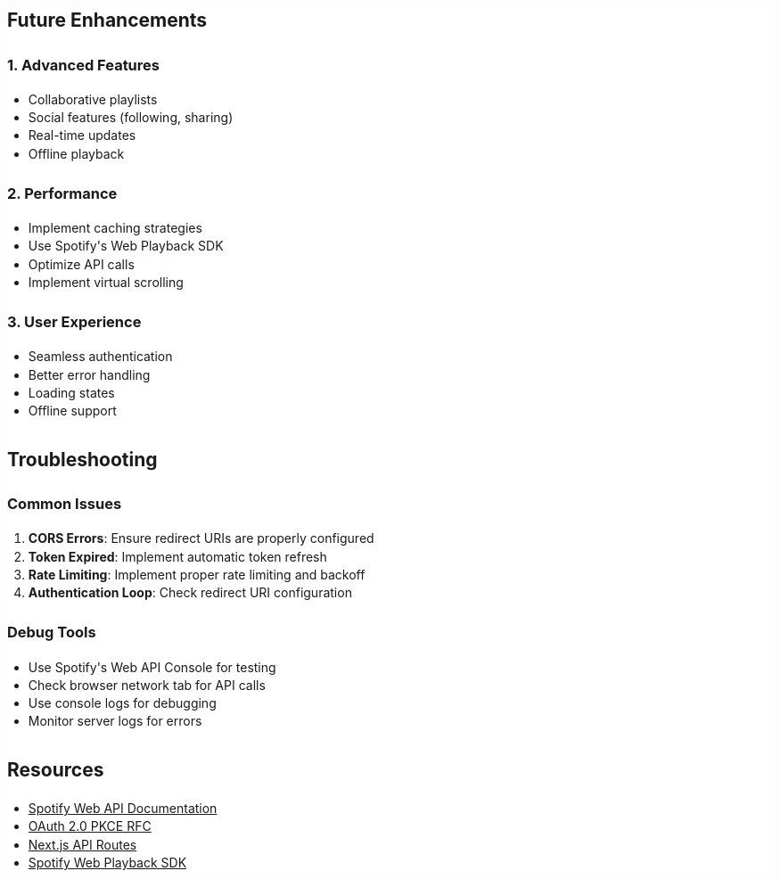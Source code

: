 ## Future Enhancements

### 1. Advanced Features
- Collaborative playlists
- Social features (following, sharing)
- Real-time updates
- Offline playback

### 2. Performance
- Implement caching strategies
- Use Spotify's Web Playback SDK
- Optimize API calls
- Implement virtual scrolling

### 3. User Experience
- Seamless authentication
- Better error handling
- Loading states
- Offline support

## Troubleshooting

### Common Issues

1. **CORS Errors**: Ensure redirect URIs are properly configured
2. **Token Expired**: Implement automatic token refresh
3. **Rate Limiting**: Implement proper rate limiting and backoff
4. **Authentication Loop**: Check redirect URI configuration

### Debug Tools

- Use Spotify's Web API Console for testing
- Check browser network tab for API calls
- Use console logs for debugging
- Monitor server logs for errors

## Resources

- [Spotify Web API Documentation](https://developer.spotify.com/documentation/web-api/)
- [OAuth 2.0 PKCE RFC](https://tools.ietf.org/html/rfc7636)
- [Next.js API Routes](https://nextjs.org/docs/api-routes/introduction)
- [Spotify Web Playback SDK](https://developer.spotify.com/documentation/web-playback-sdk/)
